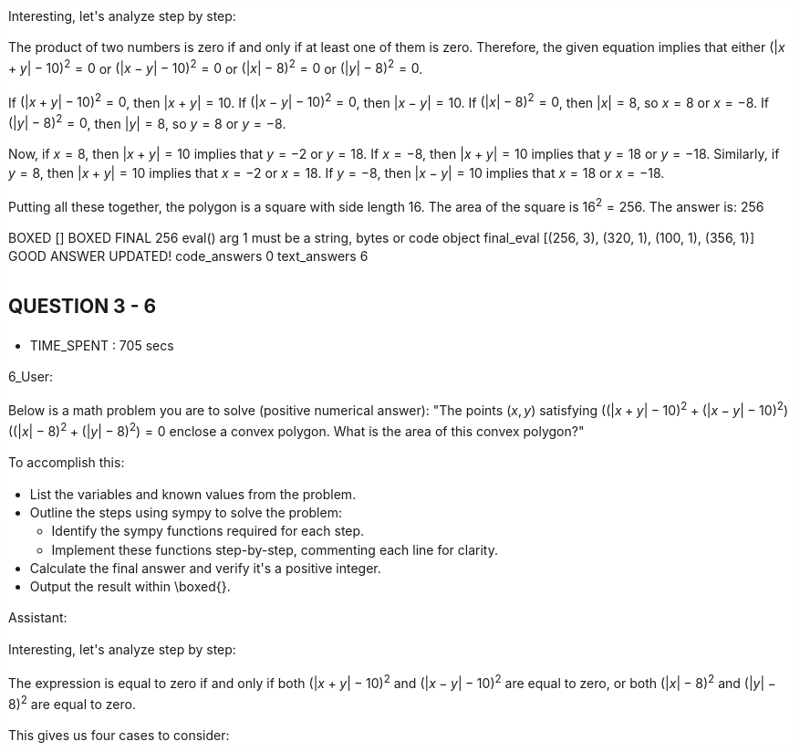 Interesting, let's analyze step by step:



The product of two numbers is zero if and only if at least one of them is zero. Therefore, the given equation implies that either $(\vert x + y \vert - 10)^2 = 0$ or $(\vert x - y \vert - 10)^2 = 0$ or $(\vert x \vert - 8)^2 = 0$ or $(\vert y \vert - 8)^2 = 0$.

If $(\vert x + y \vert - 10)^2 = 0$, then $\vert x + y \vert = 10$. If $(\vert x - y \vert - 10)^2 = 0$, then $\vert x - y \vert = 10$. If $(\vert x \vert - 8)^2 = 0$, then $\vert x \vert = 8$, so $x = 8$ or $x = -8$. If $(\vert y \vert - 8)^2 = 0$, then $\vert y \vert = 8$, so $y = 8$ or $y = -8$.

Now, if $x = 8$, then $\vert x + y \vert = 10$ implies that $y = -2$ or $y = 18$. If $x = -8$, then $\vert x + y \vert = 10$ implies that $y = 18$ or $y = -18$. Similarly, if $y = 8$, then $\vert x + y \vert = 10$ implies that $x = -2$ or $x = 18$. If $y = -8$, then $\vert x - y \vert = 10$ implies that $x = 18$ or $x = -18$.

Putting all these together, the polygon is a square with side length 16. The area of the square is $16^2 = 256$.
The answer is: $256$

BOXED []
BOXED FINAL 256
eval() arg 1 must be a string, bytes or code object final_eval
[(256, 3), (320, 1), (100, 1), (356, 1)]
GOOD ANSWER UPDATED!
code_answers 0 text_answers 6



## QUESTION 3 - 6 
- TIME_SPENT : 705 secs

6_User:

Below is a math problem you are to solve (positive numerical answer):
"The points $\left(x, y\right)$ satisfying $((\vert x + y \vert - 10)^2 + ( \vert x - y \vert - 10)^2)((\vert x \vert - 8)^2 + ( \vert y \vert - 8)^2) = 0$ enclose a convex polygon. What is the area of this convex polygon?"

To accomplish this:
- List the variables and known values from the problem.
- Outline the steps using sympy to solve the problem:
  * Identify the sympy functions required for each step.
  * Implement these functions step-by-step, commenting each line for clarity.
- Calculate the final answer and verify it's a positive integer.
- Output the result within \boxed{}.

Assistant:

Interesting, let's analyze step by step:



The expression is equal to zero if and only if both $(\vert x + y \vert - 10)^2$ and $(\vert x - y \vert - 10)^2$ are equal to zero, or both $(\vert x \vert - 8)^2$ and $(\vert y \vert - 8)^2$ are equal to zero.

This gives us four cases to consider:
